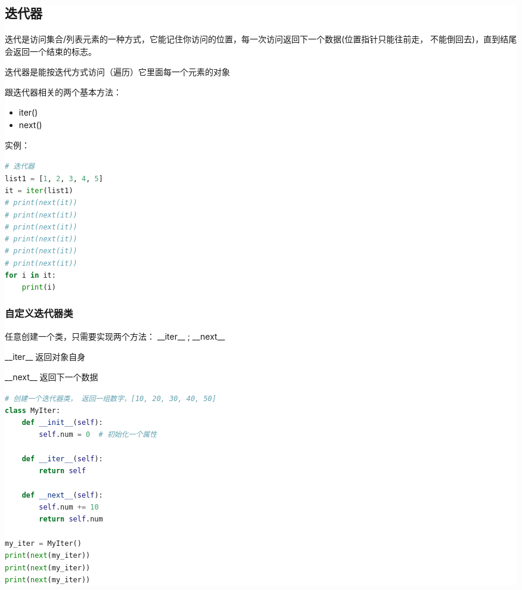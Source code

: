 

## 迭代器

迭代是访问集合/列表元素的一种方式，它能记住你访问的位置，每一次访问返回下一个数据(位置指针只能往前走， 不能倒回去)，直到结尾会返回一个结束的标志。

迭代器是能按迭代方式访问（遍历）它里面每一个元素的对象

跟迭代器相关的两个基本方法： 

+ iter()
+ next()

实例：

```python
# 迭代器
list1 = [1, 2, 3, 4, 5]
it = iter(list1)
# print(next(it))
# print(next(it))
# print(next(it))
# print(next(it))
# print(next(it))
# print(next(it))
for i in it:
    print(i)
```



### 自定义迭代器类

任意创建一个类，只需要实现两个方法： \_\_iter\_\_   ;    \_\_next\_\_

\_\_iter\_\_    返回对象自身

\_\_next\_\_  返回下一个数据

```python
# 创建一个迭代器类， 返回一组数字，[10, 20, 30, 40, 50]
class MyIter:
    def __init__(self):
        self.num = 0  # 初始化一个属性

    def __iter__(self):
        return self

    def __next__(self):
        self.num += 10
        return self.num

my_iter = MyIter()
print(next(my_iter))
print(next(my_iter))
print(next(my_iter))
```
